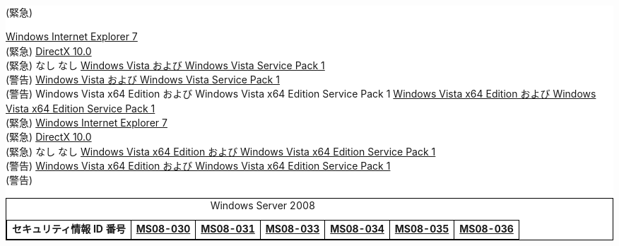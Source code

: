 (緊急)</td>
<td style="border:1px solid black;"><a href="http://www.microsoft.com/downloads/details.aspx?familyid=6d68b39d-157f-4c3d-ac76-bc5a9386db59&amp;displaylang=ja">Windows Internet Explorer 7</a><br />
(緊急)</td>
<td style="border:1px solid black;"><a href="http://www.microsoft.com/downloads/details.aspx?familyid=4d4b305b-57f8-448d-92fa-3dcdd1f42ed7&amp;displaylang=ja">DirectX 10.0</a><br />
(緊急)</td>
<td style="border:1px solid black;">なし</td>
<td style="border:1px solid black;">なし</td>
<td style="border:1px solid black;"><a href="http://www.microsoft.com/downloads/details.aspx?familyid=ef2d2a4b-4831-41be-b5d0-8df5b01fd205&amp;displaylang=ja">Windows Vista および Windows Vista Service Pack 1</a><br />
(警告)</td>
<td style="border:1px solid black;"><a href="http://www.microsoft.com/downloads/details.aspx?familyid=4af6575e-b061-45a6-b3d8-ecb32d76b2d3&amp;displaylang=ja">Windows Vista および Windows Vista Service Pack 1</a><br />
(警告)</td>
</tr>
<tr class="even">
<td style="border:1px solid black;">Windows Vista x64 Edition および Windows Vista x64 Edition Service Pack 1</td>
<td style="border:1px solid black;"><a href="http://www.microsoft.com/downloads/details.aspx?familyid=6adee8b9-3455-4f3b-8bdd-2585c8ff83b8&amp;displaylang=ja">Windows Vista x64 Edition および Windows Vista x64 Edition Service Pack 1</a><br />
(緊急)</td>
<td style="border:1px solid black;"><a href="http://www.microsoft.com/downloads/details.aspx?familyid=4cf92235-861e-4b74-bee3-8e977c8688d9&amp;displaylang=ja">Windows Internet Explorer 7</a><br />
(緊急)</td>
<td style="border:1px solid black;"><a href="http://www.microsoft.com/downloads/details.aspx?familyid=b040cfad-2290-44f4-8f5a-5d1ed98a7265&amp;displaylang=ja">DirectX 10.0</a><br />
(緊急)</td>
<td style="border:1px solid black;">なし</td>
<td style="border:1px solid black;">なし</td>
<td style="border:1px solid black;"><a href="http://www.microsoft.com/downloads/details.aspx?familyid=0839fcf4-85ca-445e-896b-f634b10b6700&amp;displaylang=ja">Windows Vista x64 Edition および Windows Vista x64 Edition Service Pack 1</a><br />
(警告)</td>
<td style="border:1px solid black;"><a href="http://www.microsoft.com/downloads/details.aspx?familyid=67576acb-9cb6-4c76-9a72-dc5e5556b658&amp;displaylang=ja">Windows Vista x64 Edition および Windows Vista x64 Edition Service Pack 1</a><br />
(警告)</td>
</tr>
</tbody>
</table>
<p> </p>

<p> </p>
<table style="border:1px solid black;">
<caption>Windows Server 2008</caption>
<tbody>
<tr class="odd">
<td style="border:1px solid black;"><strong>セキュリティ情報 ID 番号</strong></td>
<td style="border:1px solid black;"><a href="http://technet.microsoft.com/security/bulletin/ms08-030"><strong>MS08-030</strong></a></td>
<td style="border:1px solid black;"><a href="http://technet.microsoft.com/security/bulletin/ms08-031"><strong>MS08-031</strong></a></td>
<td style="border:1px solid black;"><a href="http://technet.microsoft.com/security/bulletin/ms08-033"><strong>MS08-033</strong></a></td>
<td style="border:1px solid black;"><a href="http://technet.microsoft.com/security/bulletin/ms08-034"><strong>MS08-034</strong></a></td>
<td style="border:1px solid black;"><a href="http://technet.microsoft.com/security/bulletin/ms08-035"><strong>MS08-035</strong></a></td>
<td style="border:1px solid black;"><a href="http://technet.microsoft.com/security/bulletin/ms08-036"><strong>MS08-036</strong></a></td>